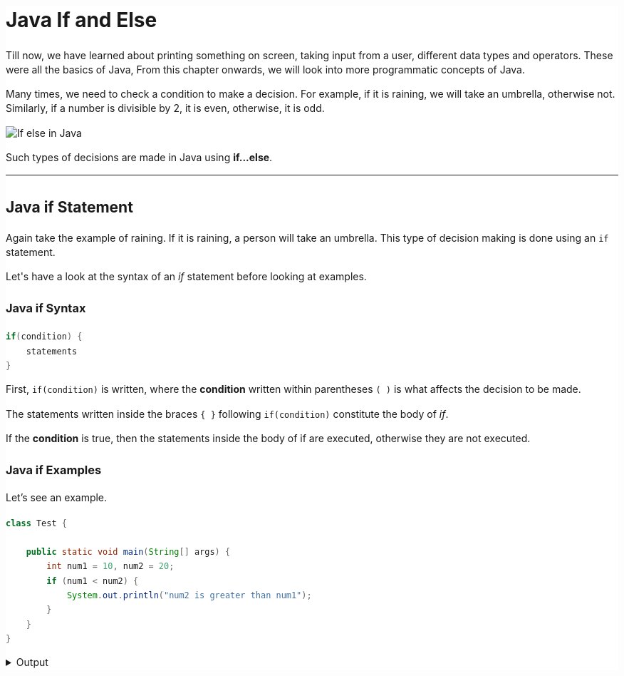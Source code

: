 # Java If and Else

Till now, we have learned about printing something on screen, taking input from a user, different data types and operators. These were all the basics of Java, From this chapter onwards, we will look into more programmatic concepts of Java.

Many times, we need to check a condition to make a decision. For example, if it is raining, we will take an umbrella, otherwise not. Similarly, if a number is divisible by 2, it is even, otherwise, it is odd.

<img alt="If else in Java" src="https://web.archive.org/web/20220811203539im_/https://www.codesdope.com/pa-images-bucket/courses/java/if1.png" style="max-width:30%;height:auto;"/>

Such types of decisions are made in Java using **if...else**.

---
## Java if Statement

Again take the example of raining. If it is raining, a person will take an umbrella. This type of decision making is done using an `if` statement.

Let's have a look at the syntax of an *if* statement before looking at examples.

### Java if Syntax
```java
if(condition) {
    statements
}
```
First, `if(condition)` is written, where the **condition** written within parentheses `( )` is what affects the decision to be made.

The statements written inside the braces `{ }` following `if(condition)` constitute the body of *if*.

If the **condition** is true, then the statements inside the body of if are executed, otherwise they are not executed.

### Java if Examples

Let’s see an example.
```java
class Test {

    public static void main(String[] args) {
        int num1 = 10, num2 = 20;
        if (num1 < num2) {
            System.out.println("num2 is greater than num1");
        }
    }
}
```

<div class="collapse">
    <details>
        <summary>Output</summary>
        <pre class="output">num2 is greater than num1
</pre>
    </details>
</div>
